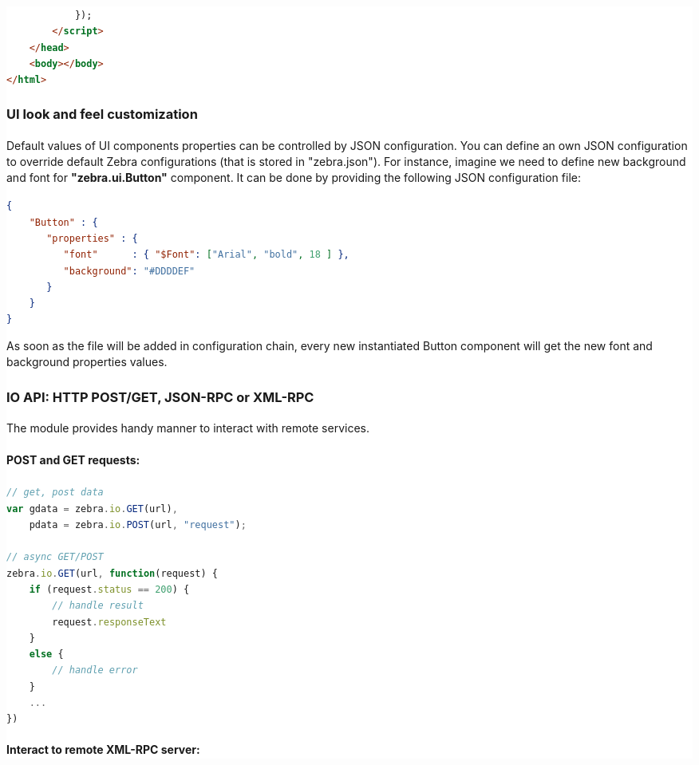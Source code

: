 ```html
			});
		</script>
	</head>
	<body></body>
</html>
```

### UI look and feel customization

Default values of UI components properties can be controlled by JSON configuration. You can define an own JSON configuration to override default Zebra configurations (that is stored in "zebra.json"). For instance, imagine we need to define new background and font for __"zebra.ui.Button"__ component. It can be done by providing the following JSON configuration file:

```json
{
	"Button" : {
       "properties" : {
          "font"      : { "$Font": ["Arial", "bold", 18 ] },
          "background": "#DDDDEF"
       }
    }
}
```

As soon as the file will be added in configuration chain, every new instantiated Button component will get the new font and background properties values. 


### IO API: HTTP POST/GET, JSON-RPC or XML-RPC

The module provides handy manner to interact with remote services.

#### POST and GET requests:

```js
// get, post data
var gdata = zebra.io.GET(url),
	pdata = zebra.io.POST(url, "request");

// async GET/POST
zebra.io.GET(url, function(request) {
    if (request.status == 200) {
    	// handle result
    	request.responseText	
	}
	else {
		// handle error
	}
    ...
})
```

####  Interact to remote XML-RPC server:
